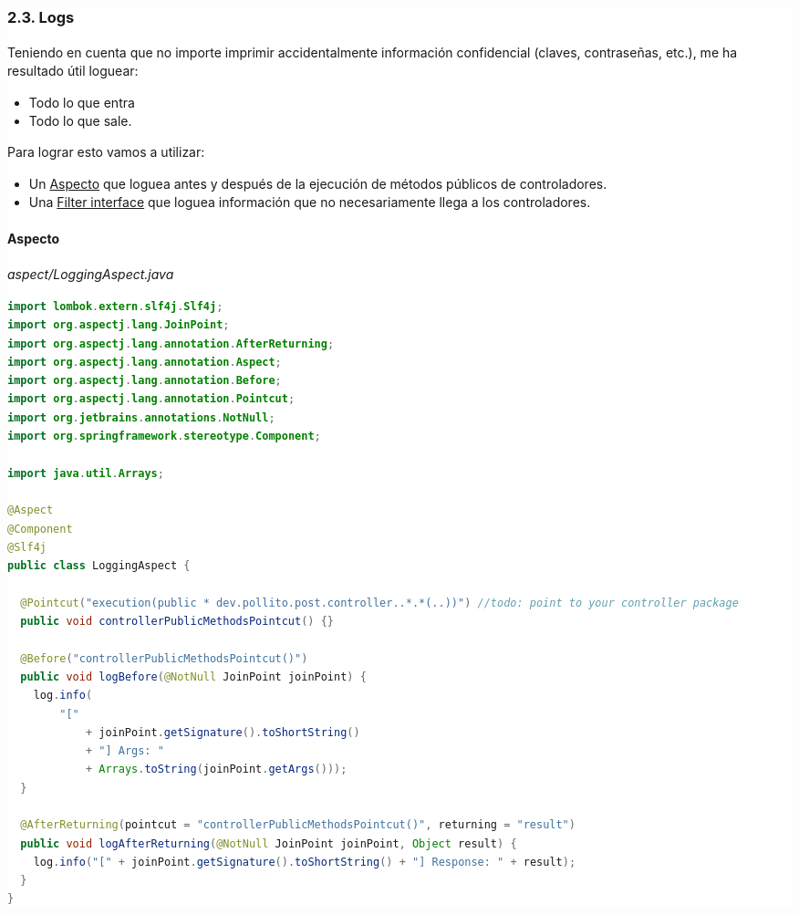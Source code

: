 ### 2.3. Logs

Teniendo en cuenta que no importe imprimir accidentalmente información confidencial (claves, contraseñas, etc.), me ha resultado útil loguear:

- Todo lo que entra
- Todo lo que sale.

Para lograr esto vamos a utilizar:

- Un [Aspecto](https://www.baeldung.com/aspectj) que loguea antes y después de la ejecución de métodos públicos de controladores.
- Una [Filter interface](https://www.geeksforgeeks.org/spring-boot-servlet-filter/) que loguea información que no necesariamente llega a los controladores.

#### Aspecto

_aspect/LoggingAspect.java_

```java
import lombok.extern.slf4j.Slf4j;
import org.aspectj.lang.JoinPoint;
import org.aspectj.lang.annotation.AfterReturning;
import org.aspectj.lang.annotation.Aspect;
import org.aspectj.lang.annotation.Before;
import org.aspectj.lang.annotation.Pointcut;
import org.jetbrains.annotations.NotNull;
import org.springframework.stereotype.Component;

import java.util.Arrays;

@Aspect
@Component
@Slf4j
public class LoggingAspect {

  @Pointcut("execution(public * dev.pollito.post.controller..*.*(..))") //todo: point to your controller package
  public void controllerPublicMethodsPointcut() {}

  @Before("controllerPublicMethodsPointcut()")
  public void logBefore(@NotNull JoinPoint joinPoint) {
    log.info(
        "["
            + joinPoint.getSignature().toShortString()
            + "] Args: "
            + Arrays.toString(joinPoint.getArgs()));
  }

  @AfterReturning(pointcut = "controllerPublicMethodsPointcut()", returning = "result")
  public void logAfterReturning(@NotNull JoinPoint joinPoint, Object result) {
    log.info("[" + joinPoint.getSignature().toShortString() + "] Response: " + result);
  }
}
```
